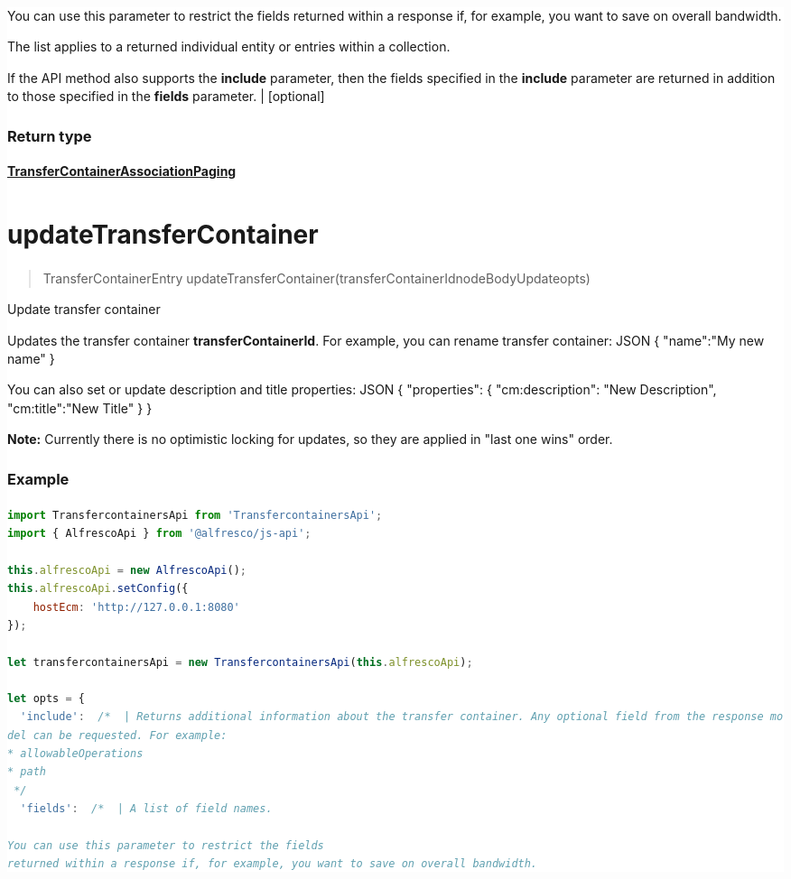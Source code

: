 You can use this parameter to restrict the fields
returned within a response if, for example, you want to save on overall bandwidth.

The list applies to a returned individual
entity or entries within a collection.

If the API method also supports the **include**
parameter, then the fields specified in the **include**
parameter are returned in addition to those specified in the **fields** parameter.
 | [optional] 

### Return type

[**TransferContainerAssociationPaging**](TransferContainerAssociationPaging.md)

<a name="updateTransferContainer"></a>
# **updateTransferContainer**
> TransferContainerEntry updateTransferContainer(transferContainerIdnodeBodyUpdateopts)

Update transfer container

Updates the transfer container **transferContainerId**. For example, you can rename transfer container:
JSON
{
  \"name\":\"My new name\"
}

You can also set or update description and title properties:
JSON
{
  \"properties\":
    {
       \"cm:description\": \"New Description\",
       \"cm:title\":\"New Title\"
    }
}

**Note:** Currently there is no optimistic locking for updates, so they are applied in \"last one wins\" order.


### Example
```javascript
import TransfercontainersApi from 'TransfercontainersApi';
import { AlfrescoApi } from '@alfresco/js-api';

this.alfrescoApi = new AlfrescoApi();
this.alfrescoApi.setConfig({
    hostEcm: 'http://127.0.0.1:8080'
});

let transfercontainersApi = new TransfercontainersApi(this.alfrescoApi);

let opts = { 
  'include':  /*  | Returns additional information about the transfer container. Any optional field from the response model can be requested. For example:
* allowableOperations
* path
 */
  'fields':  /*  | A list of field names.

You can use this parameter to restrict the fields
returned within a response if, for example, you want to save on overall bandwidth.

```